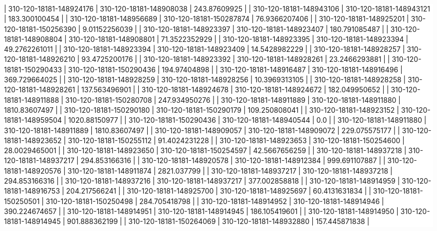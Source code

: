 | 310-120-18181-148924176 | 310-120-18181-148908038 | 243.87609925 |
| 310-120-18181-148943106 | 310-120-18181-148943121 | 183.300100454 |
| 310-120-18181-148956689 | 310-120-18181-150287874 | 76.9366207406 |
| 310-120-18181-148925201 | 310-120-18181-150256390 | 9.01152256039 |
| 310-120-18181-148923397 | 310-120-18181-148923407 | 180.791085487 |
| 310-120-18181-148908804 | 310-120-18181-148908801 | 71.3522352929 |
| 310-120-18181-148923395 | 310-120-18181-148923394 | 49.2762261011 |
| 310-120-18181-148923394 | 310-120-18181-148923409 | 14.5428982229 |
| 310-120-18181-148928257 | 310-120-18181-148926210 | 93.4725200176 |
| 310-120-18181-148923392 | 310-120-18181-148928261 | 23.2466293881 |
| 310-120-18181-150290433 | 310-120-18181-150290436 | 194.97404898 |
| 310-120-18181-148916487 | 310-120-18181-148916496 | 369.729664025 |
| 310-120-18181-148928259 | 310-120-18181-148928256 | 10.3969313105 |
| 310-120-18181-148928258 | 310-120-18181-148928261 | 137.563496901 |
| 310-120-18181-148924678 | 310-120-18181-148924672 | 182.049950652 |
| 310-120-18181-148911888 | 310-120-18181-150280708 | 247.934950276 |
| 310-120-18181-148911889 | 310-120-18181-148911880 | 1810.83607497 |
| 310-120-18181-150290180 | 310-120-18181-150290179 | 109.250808041 |
| 310-120-18181-148923152 | 310-120-18181-148959504 | 1020.88150977 |
| 310-120-18181-150290436 | 310-120-18181-148940544 | 0.0 |
| 310-120-18181-148911880 | 310-120-18181-148911889 | 1810.83607497 |
| 310-120-18181-148909057 | 310-120-18181-148909072 | 229.075575177 |
| 310-120-18181-148923652 | 310-120-18181-150255112 | 91.4024231228 |
| 310-120-18181-148923653 | 310-120-18181-150254600 | 28.0029465001 |
| 310-120-18181-148923650 | 310-120-18181-150254597 | 42.5667656259 |
| 310-120-18181-148937218 | 310-120-18181-148937217 | 294.853166316 |
| 310-120-18181-148920578 | 310-120-18181-148912384 | 999.691107887 |
| 310-120-18181-148920576 | 310-120-18181-148911874 | 2821.037799 |
| 310-120-18181-148937217 | 310-120-18181-148937218 | 294.853166316 |
| 310-120-18181-148937216 | 310-120-18181-148937217 | 377.002858818 |
| 310-120-18181-148914959 | 310-120-18181-148916753 | 204.217566241 |
| 310-120-18181-148925700 | 310-120-18181-148925697 | 60.4131631834 |
| 310-120-18181-150250501 | 310-120-18181-150250498 | 284.705418798 |
| 310-120-18181-148914952 | 310-120-18181-148914946 | 390.224674657 |
| 310-120-18181-148914951 | 310-120-18181-148914945 | 186.105419601 |
| 310-120-18181-148914950 | 310-120-18181-148914945 | 901.888362199 |
| 310-120-18181-150264069 | 310-120-18181-148932880 | 157.445871838 |
